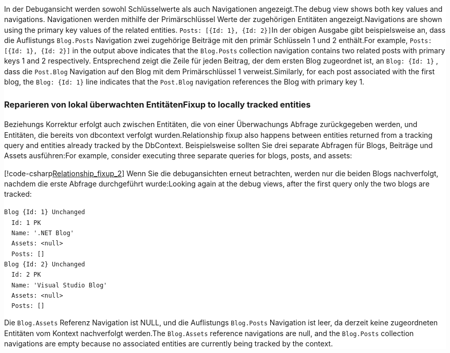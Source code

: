 <span data-ttu-id="1ae28-160">In der Debugansicht werden sowohl Schlüsselwerte als auch Navigationen angezeigt.</span><span class="sxs-lookup"><span data-stu-id="1ae28-160">The debug view shows both key values and navigations.</span></span> <span data-ttu-id="1ae28-161">Navigationen werden mithilfe der Primärschlüssel Werte der zugehörigen Entitäten angezeigt.</span><span class="sxs-lookup"><span data-stu-id="1ae28-161">Navigations are shown using the primary key values of the related entities.</span></span> <span data-ttu-id="1ae28-162">`Posts: [{Id: 1}, {Id: 2}]`In der obigen Ausgabe gibt beispielsweise an, dass die Auflistungs `Blog.Posts` Navigation zwei zugehörige Beiträge mit den primär Schlüsseln 1 und 2 enthält.</span><span class="sxs-lookup"><span data-stu-id="1ae28-162">For example, `Posts: [{Id: 1}, {Id: 2}]` in the output above indicates that the `Blog.Posts` collection navigation contains two related posts with primary keys 1 and 2 respectively.</span></span> <span data-ttu-id="1ae28-163">Entsprechend zeigt die Zeile für jeden Beitrag, der dem ersten Blog zugeordnet ist, an `Blog: {Id: 1}` , dass die `Post.Blog` Navigation auf den Blog mit dem Primärschlüssel 1 verweist.</span><span class="sxs-lookup"><span data-stu-id="1ae28-163">Similarly, for each post associated with the first blog, the `Blog: {Id: 1}` line indicates that the `Post.Blog` navigation references the Blog with primary key 1.</span></span>

### <a name="fixup-to-locally-tracked-entities"></a><span data-ttu-id="1ae28-164">Reparieren von lokal überwachten Entitäten</span><span class="sxs-lookup"><span data-stu-id="1ae28-164">Fixup to locally tracked entities</span></span>

<span data-ttu-id="1ae28-165">Beziehungs Korrektur erfolgt auch zwischen Entitäten, die von einer Überwachungs Abfrage zurückgegeben werden, und Entitäten, die bereits von dbcontext verfolgt wurden.</span><span class="sxs-lookup"><span data-stu-id="1ae28-165">Relationship fixup also happens between entities returned from a tracking query and entities already tracked by the DbContext.</span></span> <span data-ttu-id="1ae28-166">Beispielsweise sollten Sie drei separate Abfragen für Blogs, Beiträge und Assets ausführen:</span><span class="sxs-lookup"><span data-stu-id="1ae28-166">For example, consider executing three separate queries for blogs, posts, and assets:</span></span>


[!code-csharp[Relationship_fixup_2](../../../samples/core/ChangeTracking/ChangingFKsAndNavigations/OptionalRelationshipsSamples.cs?name=Relationship_fixup_2)]
<span data-ttu-id="1ae28-167">Wenn Sie die debugansichten erneut betrachten, werden nur die beiden Blogs nachverfolgt, nachdem die erste Abfrage durchgeführt wurde:</span><span class="sxs-lookup"><span data-stu-id="1ae28-167">Looking again at the debug views, after the first query only the two blogs are tracked:</span></span>

```output
Blog {Id: 1} Unchanged
  Id: 1 PK
  Name: '.NET Blog'
  Assets: <null>
  Posts: []
Blog {Id: 2} Unchanged
  Id: 2 PK
  Name: 'Visual Studio Blog'
  Assets: <null>
  Posts: []
```

<span data-ttu-id="1ae28-168">Die `Blog.Assets` Referenz Navigation ist NULL, und die Auflistungs `Blog.Posts` Navigation ist leer, da derzeit keine zugeordneten Entitäten vom Kontext nachverfolgt werden.</span><span class="sxs-lookup"><span data-stu-id="1ae28-168">The `Blog.Assets` reference navigations are null, and the `Blog.Posts` collection navigations are empty because no associated entities are currently being tracked by the context.</span></span>

